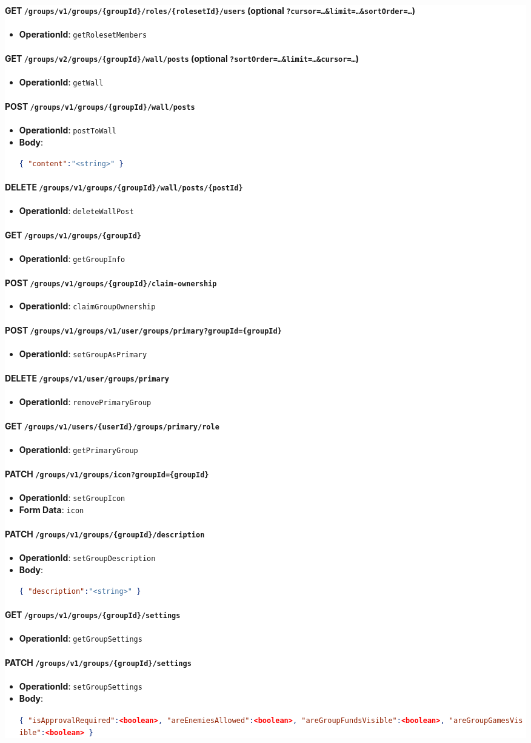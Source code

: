 #### GET `/groups/v1/groups/{groupId}/roles/{rolesetId}/users` (optional `?cursor=…&limit=…&sortOrder=…`)
- **OperationId**: `getRolesetMembers`

#### GET `/groups/v2/groups/{groupId}/wall/posts` (optional `?sortOrder=…&limit=…&cursor=…`)
- **OperationId**: `getWall`

#### POST `/groups/v1/groups/{groupId}/wall/posts`
- **OperationId**: `postToWall`
- **Body**:
  ```json
  { "content":"<string>" }
  ```

#### DELETE `/groups/v1/groups/{groupId}/wall/posts/{postId}`
- **OperationId**: `deleteWallPost`

#### GET `/groups/v1/groups/{groupId}`
- **OperationId**: `getGroupInfo`

#### POST `/groups/v1/groups/{groupId}/claim-ownership`
- **OperationId**: `claimGroupOwnership`

#### POST `/groups/v1/groups/v1/user/groups/primary?groupId={groupId}`
- **OperationId**: `setGroupAsPrimary`

#### DELETE `/groups/v1/user/groups/primary`
- **OperationId**: `removePrimaryGroup`

#### GET `/groups/v1/users/{userId}/groups/primary/role`
- **OperationId**: `getPrimaryGroup`

#### PATCH `/groups/v1/groups/icon?groupId={groupId}`
- **OperationId**: `setGroupIcon`
- **Form Data**: `icon`

#### PATCH `/groups/v1/groups/{groupId}/description`
- **OperationId**: `setGroupDescription`
- **Body**:
  ```json
  { "description":"<string>" }
  ```

#### GET `/groups/v1/groups/{groupId}/settings`
- **OperationId**: `getGroupSettings`

#### PATCH `/groups/v1/groups/{groupId}/settings`
- **OperationId**: `setGroupSettings`
- **Body**:
  ```json
  { "isApprovalRequired":<boolean>, "areEnemiesAllowed":<boolean>, "areGroupFundsVisible":<boolean>, "areGroupGamesVisible":<boolean> }
  ```
